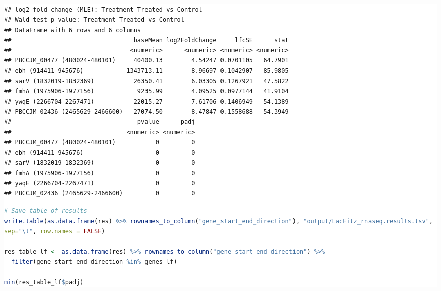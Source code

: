     ## log2 fold change (MLE): Treatment Treated vs Control 
    ## Wald test p-value: Treatment Treated vs Control 
    ## DataFrame with 6 rows and 6 columns
    ##                                  baseMean log2FoldChange     lfcSE      stat
    ##                                 <numeric>      <numeric> <numeric> <numeric>
    ## PBCCJM_00477 (480024-480101)     40400.13        4.54247 0.0701105   64.7901
    ## ebh (914411-945676)            1343713.11        8.96697 0.1042907   85.9805
    ## sarV (1832019-1832369)           26350.41        6.03305 0.1267921   47.5822
    ## fmhA (1975906-1977156)            9235.99        4.09525 0.0977144   41.9104
    ## ywqE (2266704-2267471)           22015.27        7.61706 0.1406949   54.1389
    ## PBCCJM_02436 (2465629-2466600)   27074.50        8.47847 0.1558688   54.3949
    ##                                   pvalue      padj
    ##                                <numeric> <numeric>
    ## PBCCJM_00477 (480024-480101)           0         0
    ## ebh (914411-945676)                    0         0
    ## sarV (1832019-1832369)                 0         0
    ## fmhA (1975906-1977156)                 0         0
    ## ywqE (2266704-2267471)                 0         0
    ## PBCCJM_02436 (2465629-2466600)         0         0

``` r
# Save table of results
write.table(as.data.frame(res) %>% rownames_to_column("gene_start_end_direction"), "output/LacFitz_rnaseq.results.tsv", sep="\t", row.names = FALSE)

res_table_lf <- as.data.frame(res) %>% rownames_to_column("gene_start_end_direction") %>%
  filter(gene_start_end_direction %in% genes_lf)

min(res_table_lf$padj)
```
